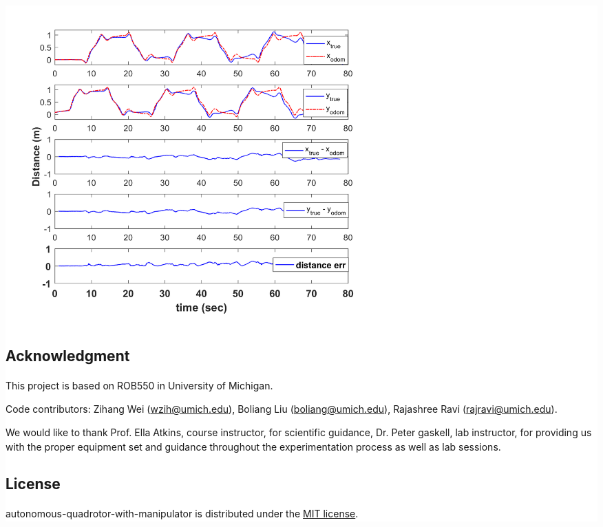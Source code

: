   <img src="./misc/Balance_without_wheels.png" width="550"/>
</p>

## Acknowledgment

This project is based on ROB550 in University of Michigan.

Code contributors: Zihang Wei (wzih@umich.edu), Boliang Liu (boliang@umich.edu), Rajashree Ravi (rajravi@umich.edu).

We would like to thank Prof. Ella Atkins, course instructor, for scientific guidance, Dr. Peter gaskell, lab instructor, for providing us with the proper equipment set and guidance throughout the experimentation process as well as lab sessions.

## License

autonomous-quadrotor-with-manipulator is distributed under the [MIT license](./LICENSE).